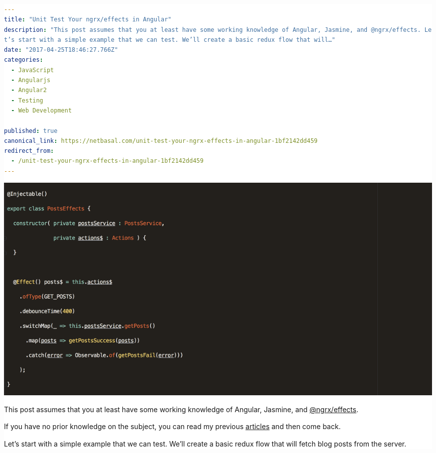 ```yaml
---
title: "Unit Test Your ngrx/effects in Angular"
description: "This post assumes that you at least have some working knowledge of Angular, Jasmine, and @ngrx/effects. Let’s start with a simple example that we can test. We’ll create a basic redux flow that will…"
date: "2017-04-25T18:46:27.766Z"
categories: 
  - JavaScript
  - Angularjs
  - Angular2
  - Testing
  - Web Development

published: true
canonical_link: https://netbasal.com/unit-test-your-ngrx-effects-in-angular-1bf2142dd459
redirect_from:
  - /unit-test-your-ngrx-effects-in-angular-1bf2142dd459
---
```


![](./asset-1.png)

This post assumes that you at least have some working knowledge of Angular, Jasmine, and [@ngrx/effects](https://github.com/ngrx/effects).

If you have no prior knowledge on the subject, you can read my previous [articles](https://medium.com/front-end-hacking/managing-state-in-angular-apps-with-ngrx-store-and-ngrx-effects-part-1-a878addba622) and then come back.

Let’s start with a simple example that we can test. We’ll create a basic redux flow that will fetch blog posts from the server.
